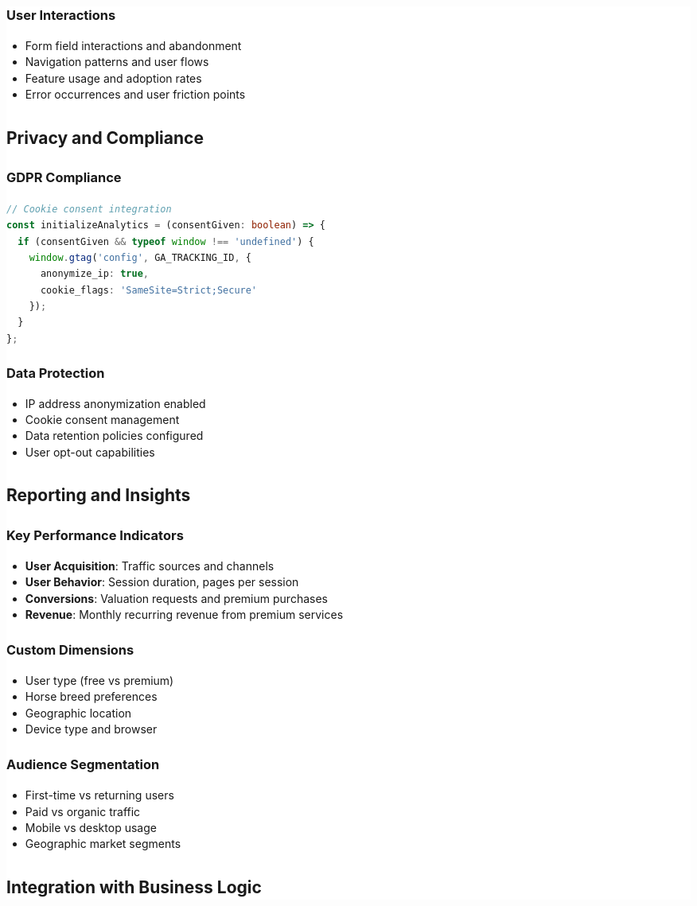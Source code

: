 ### User Interactions
- Form field interactions and abandonment
- Navigation patterns and user flows  
- Feature usage and adoption rates
- Error occurrences and user friction points

## Privacy and Compliance

### GDPR Compliance
```typescript
// Cookie consent integration
const initializeAnalytics = (consentGiven: boolean) => {
  if (consentGiven && typeof window !== 'undefined') {
    window.gtag('config', GA_TRACKING_ID, {
      anonymize_ip: true,
      cookie_flags: 'SameSite=Strict;Secure'
    });
  }
};
```

### Data Protection
- IP address anonymization enabled
- Cookie consent management
- Data retention policies configured
- User opt-out capabilities

## Reporting and Insights

### Key Performance Indicators
- **User Acquisition**: Traffic sources and channels
- **User Behavior**: Session duration, pages per session
- **Conversions**: Valuation requests and premium purchases
- **Revenue**: Monthly recurring revenue from premium services

### Custom Dimensions
- User type (free vs premium)
- Horse breed preferences
- Geographic location
- Device type and browser

### Audience Segmentation
- First-time vs returning users
- Paid vs organic traffic
- Mobile vs desktop usage
- Geographic market segments

## Integration with Business Logic
